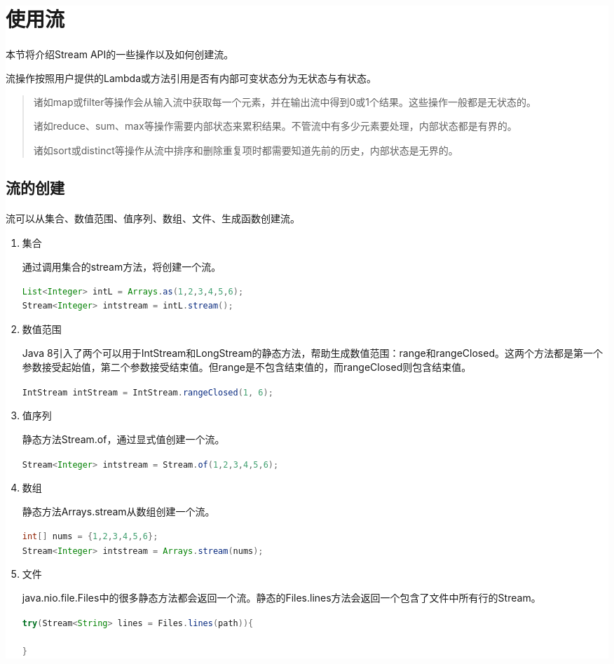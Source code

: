 # 使用流

本节将介绍Stream API的一些操作以及如何创建流。

流操作按照用户提供的Lambda或方法引用是否有内部可变状态分为无状态与有状态。

> 诸如map或filter等操作会从输入流中获取每一个元素，并在输出流中得到0或1个结果。这些操作一般都是无状态的。
>
> 诸如reduce、sum、max等操作需要内部状态来累积结果。不管流中有多少元素要处理，内部状态都是有界的。
>
> 诸如sort或distinct等操作从流中排序和删除重复项时都需要知道先前的历史，内部状态是无界的。

## 流的创建

流可以从集合、数值范围、值序列、数组、文件、生成函数创建流。

1. 集合

   通过调用集合的stream方法，将创建一个流。

   ```java
   List<Integer> intL = Arrays.as(1,2,3,4,5,6);
   Stream<Integer> intstream = intL.stream();
   ```

2. 数值范围

   Java 8引入了两个可以用于IntStream和LongStream的静态方法，帮助生成数值范围：range和rangeClosed。这两个方法都是第一个参数接受起始值，第二个参数接受结束值。但range是不包含结束值的，而rangeClosed则包含结束值。

   ```java
   IntStream intStream = IntStream.rangeClosed(1, 6);
   ```

3. 值序列

   静态方法Stream.of，通过显式值创建一个流。

   ```java
   Stream<Integer> intstream = Stream.of(1,2,3,4,5,6);
   ```

4. 数组

   静态方法Arrays.stream从数组创建一个流。

   ```java
   int[] nums = {1,2,3,4,5,6};
   Stream<Integer> intstream = Arrays.stream(nums);
   ```

5. 文件

   java.nio.file.Files中的很多静态方法都会返回一个流。静态的Files.lines方法会返回一个包含了文件中所有行的Stream。

   ```java
   try(Stream<String> lines = Files.lines(path)){
       
   }
   ```
